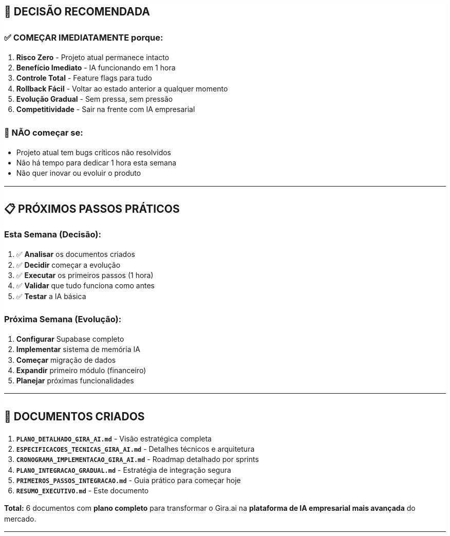 
## 🎯 **DECISÃO RECOMENDADA**

### **✅ COMEÇAR IMEDIATAMENTE porque:**

1. **Risco Zero** - Projeto atual permanece intacto
2. **Benefício Imediato** - IA funcionando em 1 hora
3. **Controle Total** - Feature flags para tudo
4. **Rollback Fácil** - Voltar ao estado anterior a qualquer momento
5. **Evolução Gradual** - Sem pressa, sem pressão
6. **Competitividade** - Sair na frente com IA empresarial

### **🚫 NÃO começar se:**
- Projeto atual tem bugs críticos não resolvidos
- Não há tempo para dedicar 1 hora esta semana
- Não quer inovar ou evoluir o produto

---

## 📋 **PRÓXIMOS PASSOS PRÁTICOS**

### **Esta Semana (Decisão):**
1. ✅ **Analisar** os documentos criados
2. ✅ **Decidir** começar a evolução
3. ✅ **Executar** os primeiros passos (1 hora)
4. ✅ **Validar** que tudo funciona como antes
5. ✅ **Testar** a IA básica

### **Próxima Semana (Evolução):**
1. **Configurar** Supabase completo
2. **Implementar** sistema de memória IA
3. **Começar** migração de dados
4. **Expandir** primeiro módulo (financeiro)
5. **Planejar** próximas funcionalidades

---

## 🎁 **DOCUMENTOS CRIADOS**

1. **`PLANO_DETALHADO_GIRA_AI.md`** - Visão estratégica completa
2. **`ESPECIFICACOES_TECNICAS_GIRA_AI.md`** - Detalhes técnicos e arquitetura
3. **`CRONOGRAMA_IMPLEMENTACAO_GIRA_AI.md`** - Roadmap detalhado por sprints
4. **`PLANO_INTEGRACAO_GRADUAL.md`** - Estratégia de integração segura
5. **`PRIMEIROS_PASSOS_INTEGRACAO.md`** - Guia prático para começar hoje
6. **`RESUMO_EXECUTIVO.md`** - Este documento

**Total:** 6 documentos com **plano completo** para transformar o Gira.ai na **plataforma de IA empresarial mais avançada** do mercado.

---
